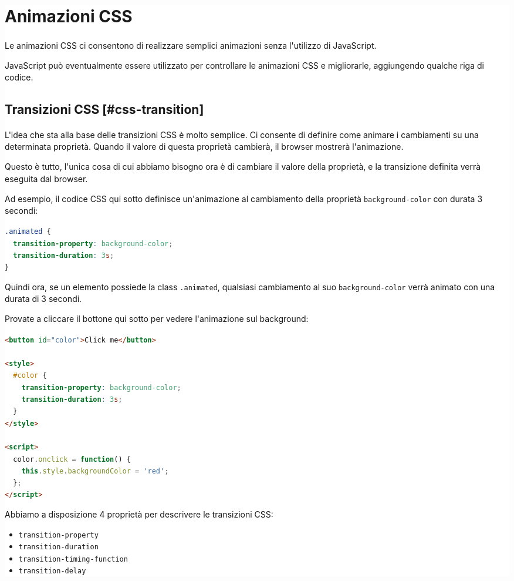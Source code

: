 # Animazioni CSS

Le animazioni CSS ci consentono di realizzare semplici animazioni senza l'utilizzo di JavaScript.

JavaScript può eventualmente essere utilizzato per controllare le animazioni CSS e migliorarle, aggiungendo qualche riga di codice.

## Transizioni CSS [#css-transition]

L'idea che sta alla base delle transizioni CSS è molto semplice. Ci consente di definire come animare i cambiamenti su una determinata proprietà. Quando il valore di questa proprietà cambierà, il browser mostrerà l'animazione.

Questo è tutto, l'unica cosa di cui abbiamo bisogno ora è di cambiare il valore della proprietà, e la transizione definita verrà eseguita dal browser.

Ad esempio, il codice CSS qui sotto definisce un'animazione al cambiamento della proprietà `background-color` con durata 3 secondi:

```css
.animated {
  transition-property: background-color;
  transition-duration: 3s;
}
```

Quindi ora, se un elemento possiede la class `.animated`, qualsiasi cambiamento al suo `background-color` verrà animato con una durata di 3 secondi.

Provate a cliccare il bottone qui sotto per vedere l'animazione sul background:

```html run autorun height=60
<button id="color">Click me</button>

<style>
  #color {
    transition-property: background-color;
    transition-duration: 3s;
  }
</style>

<script>
  color.onclick = function() {
    this.style.backgroundColor = 'red';
  };
</script>
```

Abbiamo a disposizione 4 proprietà per descrivere le transizioni CSS:

- `transition-property`
- `transition-duration`
- `transition-timing-function`
- `transition-delay`

